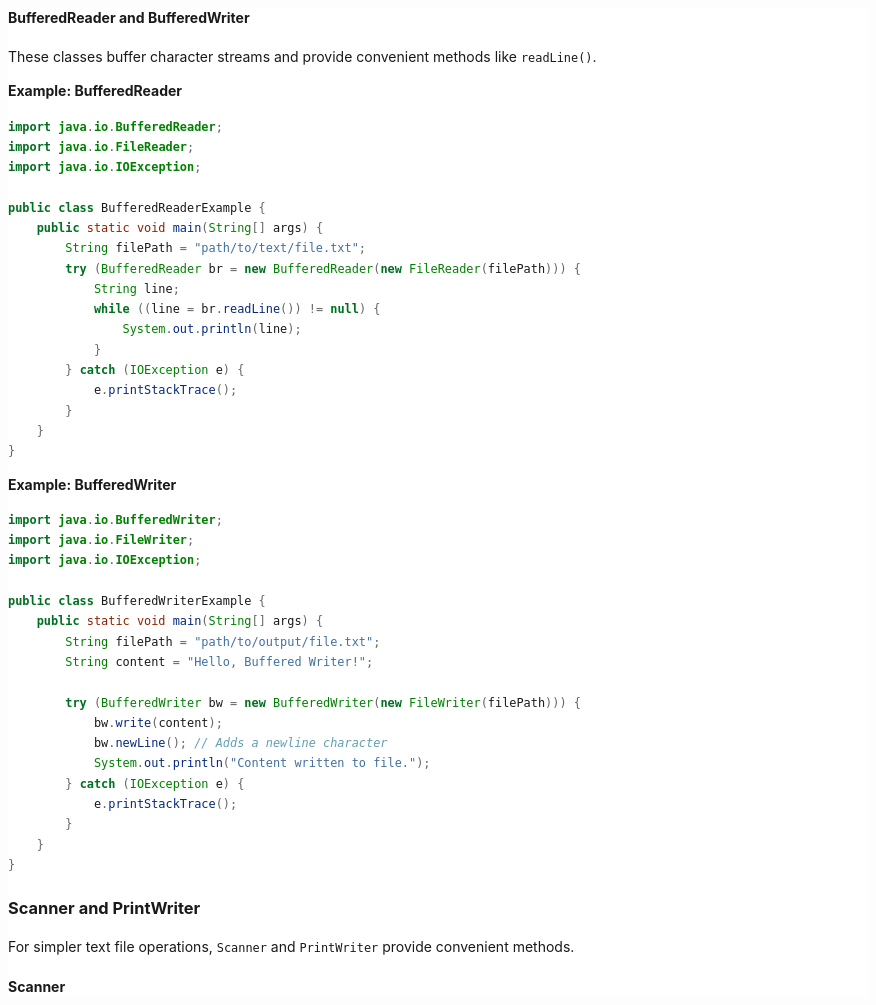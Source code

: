 #### BufferedReader and BufferedWriter

These classes buffer character streams and provide convenient methods like `readLine()`.

**Example: BufferedReader**

```java
import java.io.BufferedReader;
import java.io.FileReader;
import java.io.IOException;

public class BufferedReaderExample {
    public static void main(String[] args) {
        String filePath = "path/to/text/file.txt";
        try (BufferedReader br = new BufferedReader(new FileReader(filePath))) {
            String line;
            while ((line = br.readLine()) != null) {
                System.out.println(line);
            }
        } catch (IOException e) {
            e.printStackTrace();
        }
    }
}
```

**Example: BufferedWriter**

```java
import java.io.BufferedWriter;
import java.io.FileWriter;
import java.io.IOException;

public class BufferedWriterExample {
    public static void main(String[] args) {
        String filePath = "path/to/output/file.txt";
        String content = "Hello, Buffered Writer!";

        try (BufferedWriter bw = new BufferedWriter(new FileWriter(filePath))) {
            bw.write(content);
            bw.newLine(); // Adds a newline character
            System.out.println("Content written to file.");
        } catch (IOException e) {
            e.printStackTrace();
        }
    }
}
```

### Scanner and PrintWriter

For simpler text file operations, `Scanner` and `PrintWriter` provide convenient methods.

#### Scanner

